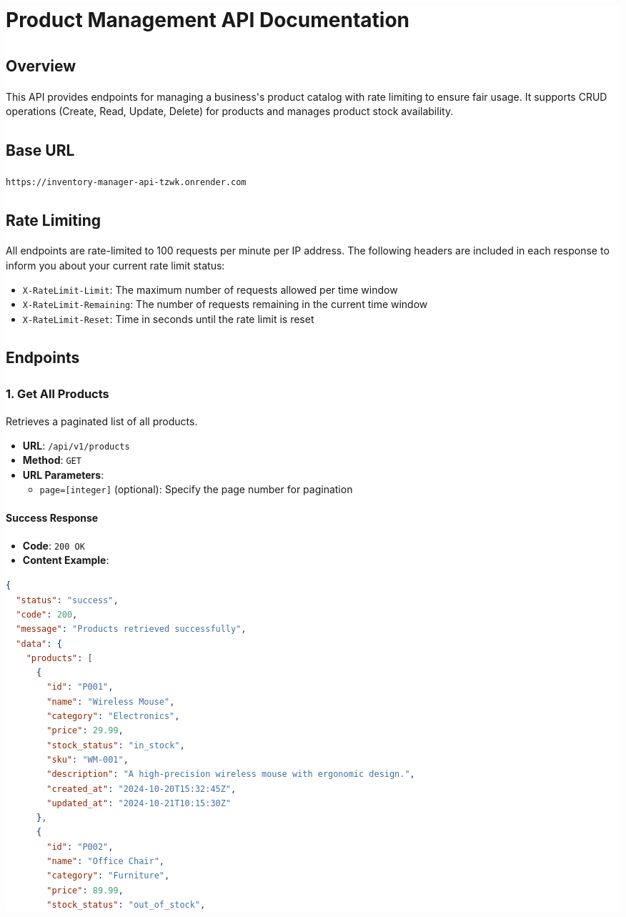 # Product Management API Documentation

## Overview

This API provides endpoints for managing a business's product catalog with rate limiting to ensure fair usage. It supports CRUD operations (Create, Read, Update, Delete) for products and manages product stock availability.

## Base URL

```
https://inventory-manager-api-tzwk.onrender.com
```

## Rate Limiting

All endpoints are rate-limited to 100 requests per minute per IP address. The following headers are included in each response to inform you about your current rate limit status:

- `X-RateLimit-Limit`: The maximum number of requests allowed per time window
- `X-RateLimit-Remaining`: The number of requests remaining in the current time window
- `X-RateLimit-Reset`: Time in seconds until the rate limit is reset

## Endpoints

### 1. Get All Products

Retrieves a paginated list of all products.

- **URL**: `/api/v1/products`
- **Method**: `GET`
- **URL Parameters**:
  - `page=[integer]` (optional): Specify the page number for pagination

#### Success Response

- **Code**: `200 OK`
- **Content Example**:

```json
{
  "status": "success",
  "code": 200,
  "message": "Products retrieved successfully",
  "data": {
    "products": [
      {
        "id": "P001",
        "name": "Wireless Mouse",
        "category": "Electronics",
        "price": 29.99,
        "stock_status": "in_stock",
        "sku": "WM-001",
        "description": "A high-precision wireless mouse with ergonomic design.",
        "created_at": "2024-10-20T15:32:45Z",
        "updated_at": "2024-10-21T10:15:30Z"
      },
      {
        "id": "P002",
        "name": "Office Chair",
        "category": "Furniture",
        "price": 89.99,
        "stock_status": "out_of_stock",
```